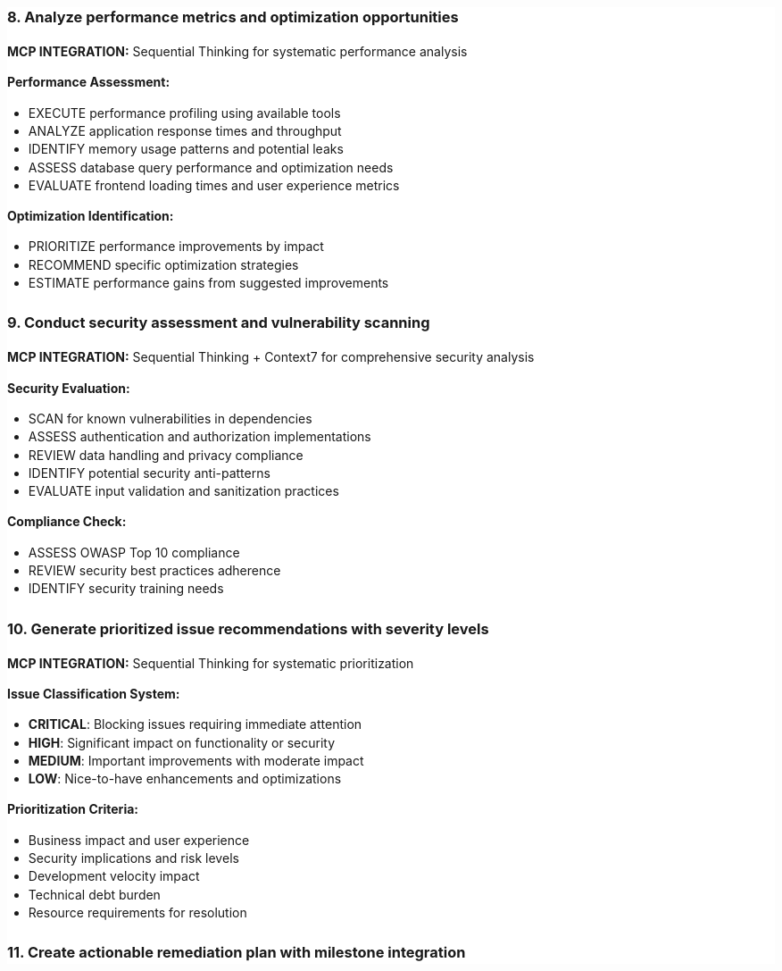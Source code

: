 ### 8. Analyze performance metrics and optimization opportunities

**MCP INTEGRATION:** Sequential Thinking for systematic performance analysis

**Performance Assessment:**
- EXECUTE performance profiling using available tools
- ANALYZE application response times and throughput
- IDENTIFY memory usage patterns and potential leaks
- ASSESS database query performance and optimization needs
- EVALUATE frontend loading times and user experience metrics

**Optimization Identification:**
- PRIORITIZE performance improvements by impact
- RECOMMEND specific optimization strategies
- ESTIMATE performance gains from suggested improvements

### 9. Conduct security assessment and vulnerability scanning

**MCP INTEGRATION:** Sequential Thinking + Context7 for comprehensive security analysis

**Security Evaluation:**
- SCAN for known vulnerabilities in dependencies
- ASSESS authentication and authorization implementations
- REVIEW data handling and privacy compliance
- IDENTIFY potential security anti-patterns
- EVALUATE input validation and sanitization practices

**Compliance Check:**
- ASSESS OWASP Top 10 compliance
- REVIEW security best practices adherence
- IDENTIFY security training needs

### 10. Generate prioritized issue recommendations with severity levels

**MCP INTEGRATION:** Sequential Thinking for systematic prioritization

**Issue Classification System:**
- **CRITICAL**: Blocking issues requiring immediate attention
- **HIGH**: Significant impact on functionality or security
- **MEDIUM**: Important improvements with moderate impact
- **LOW**: Nice-to-have enhancements and optimizations

**Prioritization Criteria:**
- Business impact and user experience
- Security implications and risk levels
- Development velocity impact
- Technical debt burden
- Resource requirements for resolution

### 11. Create actionable remediation plan with milestone integration
